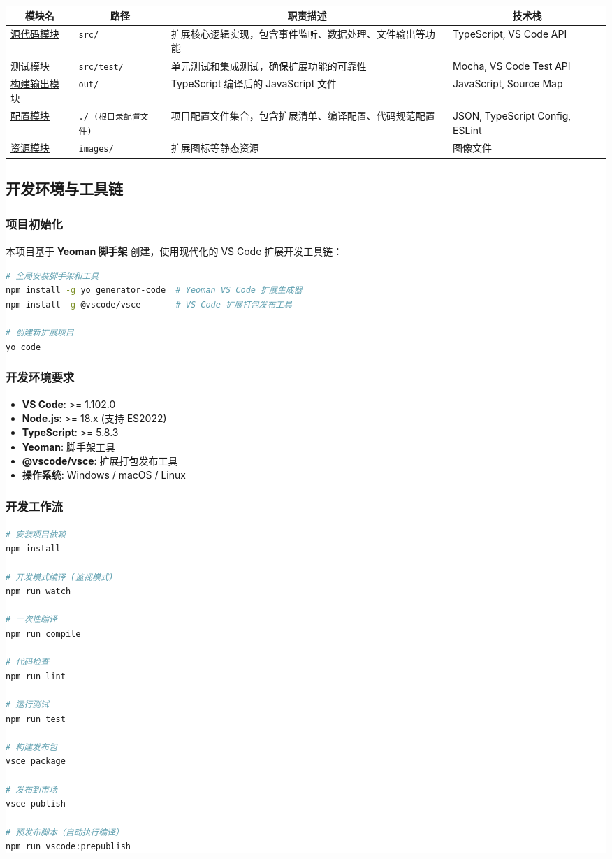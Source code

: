 | 模块名 | 路径 | 职责描述 | 技术栈 |
|--------|------|----------|--------|
| [源代码模块](./src/CLAUDE.md) | `src/` | 扩展核心逻辑实现，包含事件监听、数据处理、文件输出等功能 | TypeScript, VS Code API |
| [测试模块](./src/test/CLAUDE.md) | `src/test/` | 单元测试和集成测试，确保扩展功能的可靠性 | Mocha, VS Code Test API |
| [构建输出模块](./out/CLAUDE.md) | `out/` | TypeScript 编译后的 JavaScript 文件 | JavaScript, Source Map |
| [配置模块](./config/CLAUDE.md) | `./ (根目录配置文件)` | 项目配置文件集合，包含扩展清单、编译配置、代码规范配置 | JSON, TypeScript Config, ESLint |
| [资源模块](./images/CLAUDE.md) | `images/` | 扩展图标等静态资源 | 图像文件 |

## 开发环境与工具链

### 项目初始化

本项目基于 **Yeoman 脚手架** 创建，使用现代化的 VS Code 扩展开发工具链：

```bash
# 全局安装脚手架和工具
npm install -g yo generator-code  # Yeoman VS Code 扩展生成器
npm install -g @vscode/vsce       # VS Code 扩展打包发布工具

# 创建新扩展项目
yo code
```

### 开发环境要求

- **VS Code**: >= 1.102.0
- **Node.js**: >= 18.x (支持 ES2022)
- **TypeScript**: >= 5.8.3
- **Yeoman**: 脚手架工具
- **@vscode/vsce**: 扩展打包发布工具
- **操作系统**: Windows / macOS / Linux

### 开发工作流

```bash
# 安装项目依赖
npm install

# 开发模式编译 (监视模式)
npm run watch

# 一次性编译
npm run compile

# 代码检查
npm run lint

# 运行测试
npm run test

# 构建发布包
vsce package

# 发布到市场
vsce publish

# 预发布脚本（自动执行编译）
npm run vscode:prepublish
```
